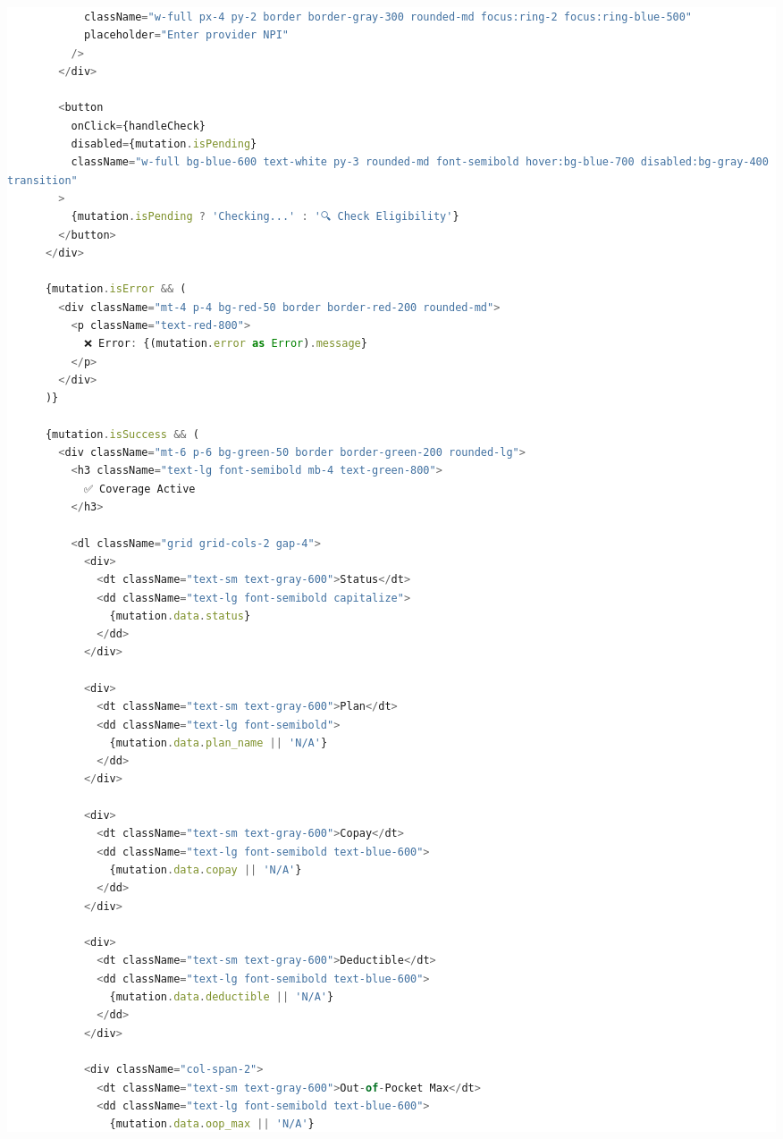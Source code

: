 ```typescript
            className="w-full px-4 py-2 border border-gray-300 rounded-md focus:ring-2 focus:ring-blue-500"
            placeholder="Enter provider NPI"
          />
        </div>

        <button
          onClick={handleCheck}
          disabled={mutation.isPending}
          className="w-full bg-blue-600 text-white py-3 rounded-md font-semibold hover:bg-blue-700 disabled:bg-gray-400 transition"
        >
          {mutation.isPending ? 'Checking...' : '🔍 Check Eligibility'}
        </button>
      </div>

      {mutation.isError && (
        <div className="mt-4 p-4 bg-red-50 border border-red-200 rounded-md">
          <p className="text-red-800">
            ❌ Error: {(mutation.error as Error).message}
          </p>
        </div>
      )}

      {mutation.isSuccess && (
        <div className="mt-6 p-6 bg-green-50 border border-green-200 rounded-lg">
          <h3 className="text-lg font-semibold mb-4 text-green-800">
            ✅ Coverage Active
          </h3>

          <dl className="grid grid-cols-2 gap-4">
            <div>
              <dt className="text-sm text-gray-600">Status</dt>
              <dd className="text-lg font-semibold capitalize">
                {mutation.data.status}
              </dd>
            </div>

            <div>
              <dt className="text-sm text-gray-600">Plan</dt>
              <dd className="text-lg font-semibold">
                {mutation.data.plan_name || 'N/A'}
              </dd>
            </div>

            <div>
              <dt className="text-sm text-gray-600">Copay</dt>
              <dd className="text-lg font-semibold text-blue-600">
                {mutation.data.copay || 'N/A'}
              </dd>
            </div>

            <div>
              <dt className="text-sm text-gray-600">Deductible</dt>
              <dd className="text-lg font-semibold text-blue-600">
                {mutation.data.deductible || 'N/A'}
              </dd>
            </div>

            <div className="col-span-2">
              <dt className="text-sm text-gray-600">Out-of-Pocket Max</dt>
              <dd className="text-lg font-semibold text-blue-600">
                {mutation.data.oop_max || 'N/A'}
```